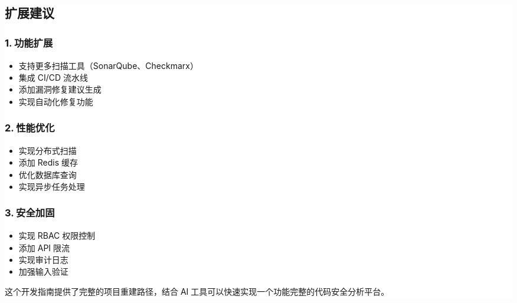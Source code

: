 ## 扩展建议

### 1. 功能扩展
- 支持更多扫描工具（SonarQube、Checkmarx）
- 集成 CI/CD 流水线
- 添加漏洞修复建议生成
- 实现自动化修复功能

### 2. 性能优化
- 实现分布式扫描
- 添加 Redis 缓存
- 优化数据库查询
- 实现异步任务处理

### 3. 安全加固
- 实现 RBAC 权限控制
- 添加 API 限流
- 实现审计日志
- 加强输入验证

这个开发指南提供了完整的项目重建路径，结合 AI 工具可以快速实现一个功能完整的代码安全分析平台。